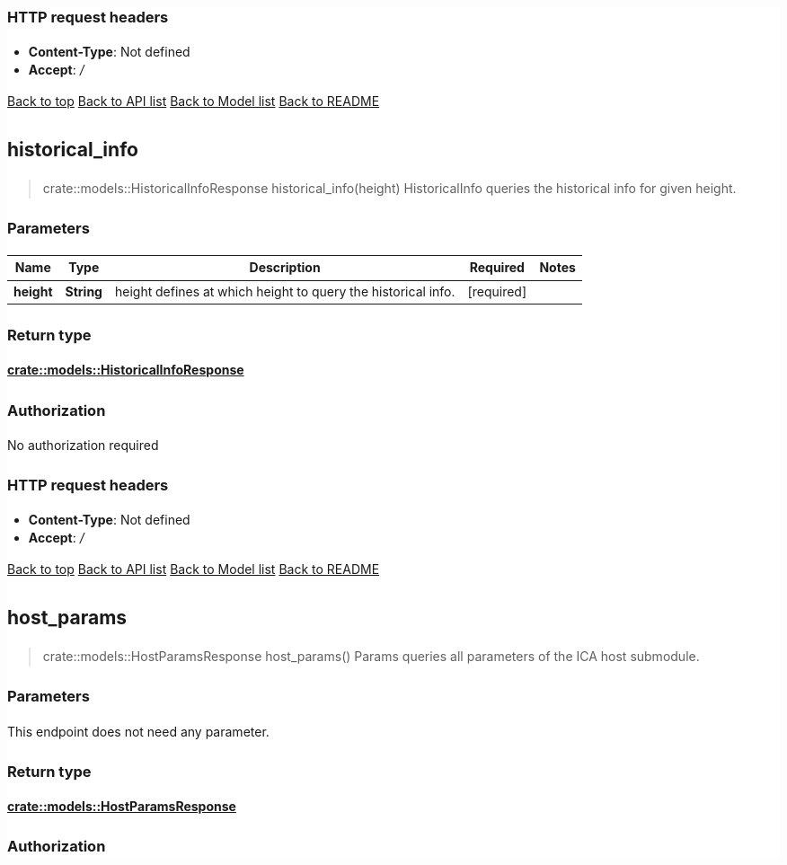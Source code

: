 ### HTTP request headers

- **Content-Type**: Not defined
- **Accept**: */*

[Back to top](#) [Back to API list](../README.md#documentation-for-api-endpoints) [Back to Model list](../README.md#documentation-for-models) [Back to README](../README.md)


## historical_info

> crate::models::HistoricalInfoResponse historical_info(height)
HistoricalInfo queries the historical info for given height.

### Parameters


Name | Type | Description  | Required | Notes
------------- | ------------- | ------------- | ------------- | -------------
**height** | **String** | height defines at which height to query the historical info. | [required] |

### Return type

[**crate::models::HistoricalInfoResponse**](HistoricalInfo_response.md)

### Authorization

No authorization required

### HTTP request headers

- **Content-Type**: Not defined
- **Accept**: */*

[Back to top](#) [Back to API list](../README.md#documentation-for-api-endpoints) [Back to Model list](../README.md#documentation-for-models) [Back to README](../README.md)


## host_params

> crate::models::HostParamsResponse host_params()
Params queries all parameters of the ICA host submodule.

### Parameters

This endpoint does not need any parameter.

### Return type

[**crate::models::HostParamsResponse**](HostParams_response.md)

### Authorization


